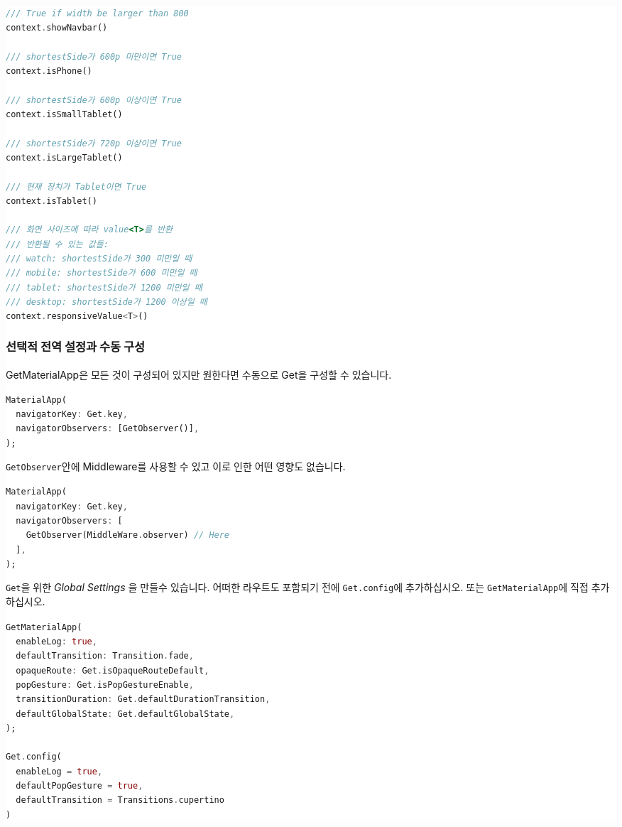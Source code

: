 ```dart
/// True if width be larger than 800
context.showNavbar()

/// shortestSide가 600p 미만이면 True
context.isPhone()

/// shortestSide가 600p 이상이면 True
context.isSmallTablet()

/// shortestSide가 720p 이상이면 True
context.isLargeTablet()

/// 현재 장치가 Tablet이면 True
context.isTablet()

/// 화면 사이즈에 따라 value<T>를 반환
/// 반환될 수 있는 값들:
/// watch: shortestSide가 300 미만일 때
/// mobile: shortestSide가 600 미만일 때
/// tablet: shortestSide가 1200 미만일 때
/// desktop: shortestSide가 1200 이상일 때
context.responsiveValue<T>()
```

### 선택적 전역 설정과 수동 구성

GetMaterialApp은 모든 것이 구성되어 있지만 원한다면 수동으로 Get을 구성할 수 있습니다.

```dart
MaterialApp(
  navigatorKey: Get.key,
  navigatorObservers: [GetObserver()],
);
```

`GetObserver`안에 Middleware를 사용할 수 있고 이로 인한 어떤 영향도 없습니다.

```dart
MaterialApp(
  navigatorKey: Get.key,
  navigatorObservers: [
    GetObserver(MiddleWare.observer) // Here
  ],
);
```

`Get`을 위한 _Global Settings_ 을 만들수 있습니다. 어떠한 라우트도 포함되기 전에 `Get.config`에 추가하십시오.
또는 `GetMaterialApp`에 직접 추가 하십시오.

```dart
GetMaterialApp(
  enableLog: true,
  defaultTransition: Transition.fade,
  opaqueRoute: Get.isOpaqueRouteDefault,
  popGesture: Get.isPopGestureEnable,
  transitionDuration: Get.defaultDurationTransition,
  defaultGlobalState: Get.defaultGlobalState,
);

Get.config(
  enableLog = true,
  defaultPopGesture = true,
  defaultTransition = Transitions.cupertino
)
```
